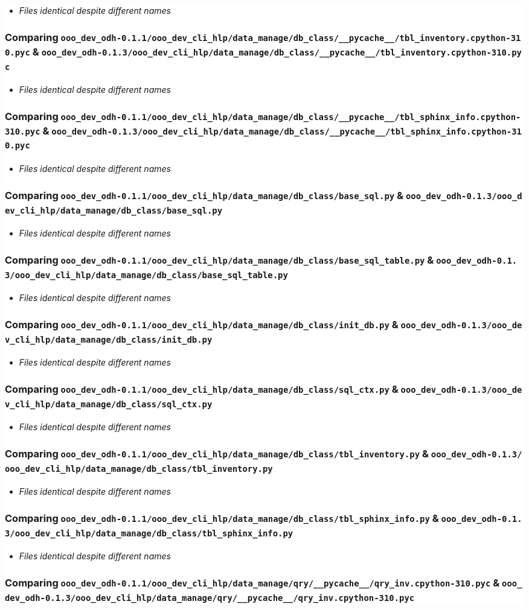  * *Files identical despite different names*

### Comparing `ooo_dev_odh-0.1.1/ooo_dev_cli_hlp/data_manage/db_class/__pycache__/tbl_inventory.cpython-310.pyc` & `ooo_dev_odh-0.1.3/ooo_dev_cli_hlp/data_manage/db_class/__pycache__/tbl_inventory.cpython-310.pyc`

 * *Files identical despite different names*

### Comparing `ooo_dev_odh-0.1.1/ooo_dev_cli_hlp/data_manage/db_class/__pycache__/tbl_sphinx_info.cpython-310.pyc` & `ooo_dev_odh-0.1.3/ooo_dev_cli_hlp/data_manage/db_class/__pycache__/tbl_sphinx_info.cpython-310.pyc`

 * *Files identical despite different names*

### Comparing `ooo_dev_odh-0.1.1/ooo_dev_cli_hlp/data_manage/db_class/base_sql.py` & `ooo_dev_odh-0.1.3/ooo_dev_cli_hlp/data_manage/db_class/base_sql.py`

 * *Files identical despite different names*

### Comparing `ooo_dev_odh-0.1.1/ooo_dev_cli_hlp/data_manage/db_class/base_sql_table.py` & `ooo_dev_odh-0.1.3/ooo_dev_cli_hlp/data_manage/db_class/base_sql_table.py`

 * *Files identical despite different names*

### Comparing `ooo_dev_odh-0.1.1/ooo_dev_cli_hlp/data_manage/db_class/init_db.py` & `ooo_dev_odh-0.1.3/ooo_dev_cli_hlp/data_manage/db_class/init_db.py`

 * *Files identical despite different names*

### Comparing `ooo_dev_odh-0.1.1/ooo_dev_cli_hlp/data_manage/db_class/sql_ctx.py` & `ooo_dev_odh-0.1.3/ooo_dev_cli_hlp/data_manage/db_class/sql_ctx.py`

 * *Files identical despite different names*

### Comparing `ooo_dev_odh-0.1.1/ooo_dev_cli_hlp/data_manage/db_class/tbl_inventory.py` & `ooo_dev_odh-0.1.3/ooo_dev_cli_hlp/data_manage/db_class/tbl_inventory.py`

 * *Files identical despite different names*

### Comparing `ooo_dev_odh-0.1.1/ooo_dev_cli_hlp/data_manage/db_class/tbl_sphinx_info.py` & `ooo_dev_odh-0.1.3/ooo_dev_cli_hlp/data_manage/db_class/tbl_sphinx_info.py`

 * *Files identical despite different names*

### Comparing `ooo_dev_odh-0.1.1/ooo_dev_cli_hlp/data_manage/qry/__pycache__/qry_inv.cpython-310.pyc` & `ooo_dev_odh-0.1.3/ooo_dev_cli_hlp/data_manage/qry/__pycache__/qry_inv.cpython-310.pyc`
